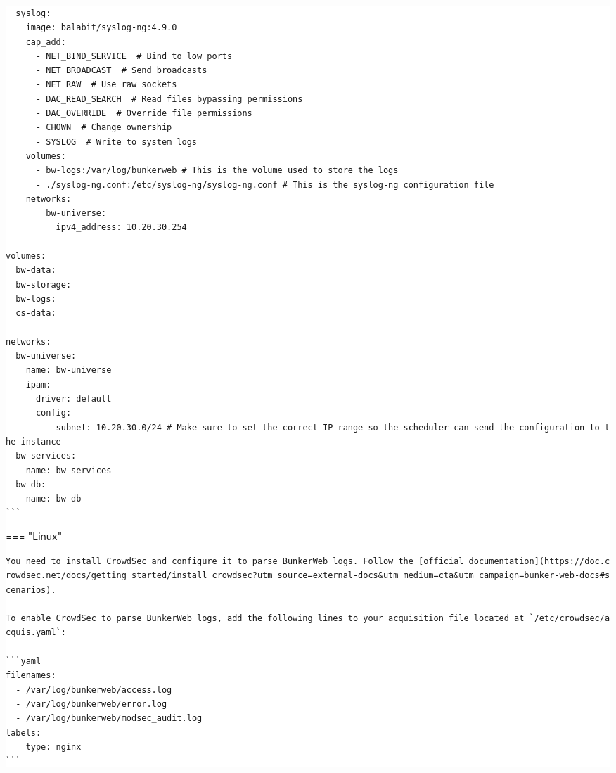 
      syslog:
        image: balabit/syslog-ng:4.9.0
        cap_add:
          - NET_BIND_SERVICE  # Bind to low ports
          - NET_BROADCAST  # Send broadcasts
          - NET_RAW  # Use raw sockets
          - DAC_READ_SEARCH  # Read files bypassing permissions
          - DAC_OVERRIDE  # Override file permissions
          - CHOWN  # Change ownership
          - SYSLOG  # Write to system logs
        volumes:
          - bw-logs:/var/log/bunkerweb # This is the volume used to store the logs
          - ./syslog-ng.conf:/etc/syslog-ng/syslog-ng.conf # This is the syslog-ng configuration file
        networks:
            bw-universe:
              ipv4_address: 10.20.30.254

    volumes:
      bw-data:
      bw-storage:
      bw-logs:
      cs-data:

    networks:
      bw-universe:
        name: bw-universe
        ipam:
          driver: default
          config:
            - subnet: 10.20.30.0/24 # Make sure to set the correct IP range so the scheduler can send the configuration to the instance
      bw-services:
        name: bw-services
      bw-db:
        name: bw-db
    ```

=== "Linux"

    You need to install CrowdSec and configure it to parse BunkerWeb logs. Follow the [official documentation](https://doc.crowdsec.net/docs/getting_started/install_crowdsec?utm_source=external-docs&utm_medium=cta&utm_campaign=bunker-web-docs#scenarios).

    To enable CrowdSec to parse BunkerWeb logs, add the following lines to your acquisition file located at `/etc/crowdsec/acquis.yaml`:

    ```yaml
    filenames:
      - /var/log/bunkerweb/access.log
      - /var/log/bunkerweb/error.log
      - /var/log/bunkerweb/modsec_audit.log
    labels:
        type: nginx
    ```
